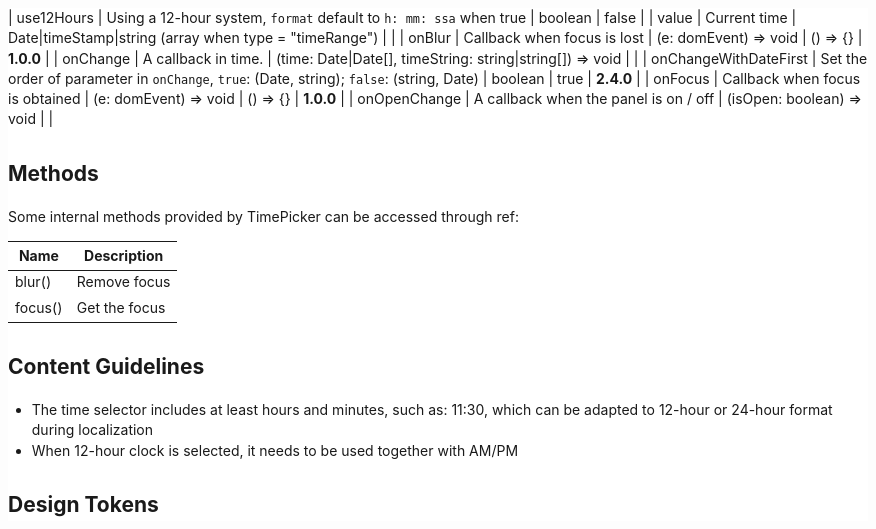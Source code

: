 | use12Hours | Using a 12-hour system, `format` default to `h: mm: ssa` when true                                                                                                                                                                            | boolean | false |
| value | Current time                                                                                                                                                                                                                                  | Date\|timeStamp\|string (array when type = "timeRange") |  |
| onBlur | Callback when focus is lost                                                                                                                                                                                                                   | (e: domEvent) => void | () => {} | **1.0.0** |
| onChange | A callback in time.                                                                                                                                                                                                                           | (time: Date\|Date[], timeString: string\|string[]) => void |  |
| onChangeWithDateFirst | Set the order of parameter in `onChange`, `true`: (Date, string); `false`: (string, Date)                                                                                                                                                     | boolean | true | **2.4.0** |
| onFocus | Callback when focus is obtained                                                                                                                                                                                                               | (e: domEvent) => void | () => {} | **1.0.0** |
| onOpenChange | A callback when the panel is on / off                                                                                                                                                                                                         | (isOpen: boolean) => void |  |

## Methods
Some internal methods provided by TimePicker can be accessed through ref:

| Name    | Description   |
| ------- | ------------- |
| blur()  | Remove focus  |
| focus() | Get the focus |

## Content Guidelines
- The time selector includes at least hours and minutes, such as: 11:30, which can be adapted to 12-hour or 24-hour format during localization
- When 12-hour clock is selected, it needs to be used together with AM/PM
## Design Tokens

<DesignToken/>
